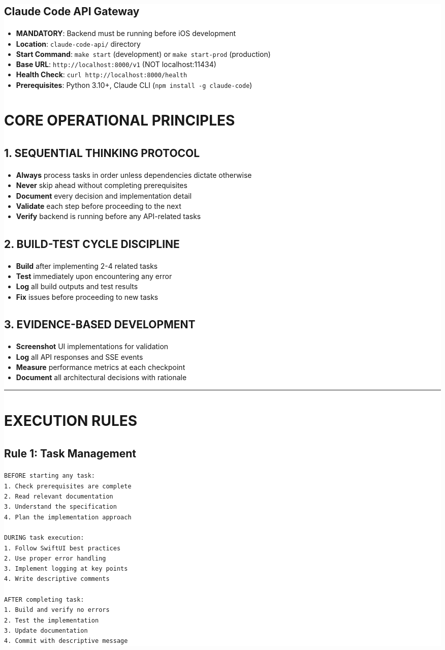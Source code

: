 ## Claude Code API Gateway
- **MANDATORY**: Backend must be running before iOS development
- **Location**: `claude-code-api/` directory
- **Start Command**: `make start` (development) or `make start-prod` (production)
- **Base URL**: `http://localhost:8000/v1` (NOT localhost:11434)
- **Health Check**: `curl http://localhost:8000/health`
- **Prerequisites**: Python 3.10+, Claude CLI (`npm install -g claude-code`)

# CORE OPERATIONAL PRINCIPLES

## 1. SEQUENTIAL THINKING PROTOCOL
- **Always** process tasks in order unless dependencies dictate otherwise
- **Never** skip ahead without completing prerequisites
- **Document** every decision and implementation detail
- **Validate** each step before proceeding to the next
- **Verify** backend is running before any API-related tasks

## 2. BUILD-TEST CYCLE DISCIPLINE
- **Build** after implementing 2-4 related tasks
- **Test** immediately upon encountering any error
- **Log** all build outputs and test results
- **Fix** issues before proceeding to new tasks

## 3. EVIDENCE-BASED DEVELOPMENT
- **Screenshot** UI implementations for validation
- **Log** all API responses and SSE events
- **Measure** performance metrics at each checkpoint
- **Document** all architectural decisions with rationale

---

# EXECUTION RULES

## Rule 1: Task Management
```
BEFORE starting any task:
1. Check prerequisites are complete
2. Read relevant documentation
3. Understand the specification
4. Plan the implementation approach

DURING task execution:
1. Follow SwiftUI best practices
2. Use proper error handling
3. Implement logging at key points
4. Write descriptive comments

AFTER completing task:
1. Build and verify no errors
2. Test the implementation
3. Update documentation
4. Commit with descriptive message
```
